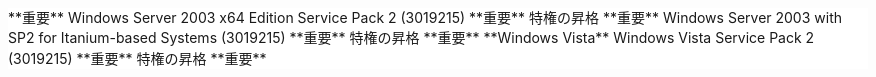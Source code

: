 </td>
<td style="border:1px solid black;">
**重要**

</td>
</tr>
<tr>
<td style="border:1px solid black;">
Windows Server 2003 x64 Edition Service Pack 2  
(3019215)

</td>
<td style="border:1px solid black;">
**重要**  
特権の昇格

</td>
<td style="border:1px solid black;">
**重要**

</td>
</tr>
<tr>
<td style="border:1px solid black;">
Windows Server 2003 with SP2 for Itanium-based Systems  
(3019215)

</td>
<td style="border:1px solid black;">
**重要**  
特権の昇格

</td>
<td style="border:1px solid black;">
**重要**

</td>
</tr>
<tr>
<td style="border:1px solid black;" colspan="3">
**Windows Vista**

</td>
</tr>
<tr>
<td style="border:1px solid black;">
Windows Vista Service Pack 2  
(3019215)

</td>
<td style="border:1px solid black;">
**重要**  
特権の昇格

</td>
<td style="border:1px solid black;">
**重要**
